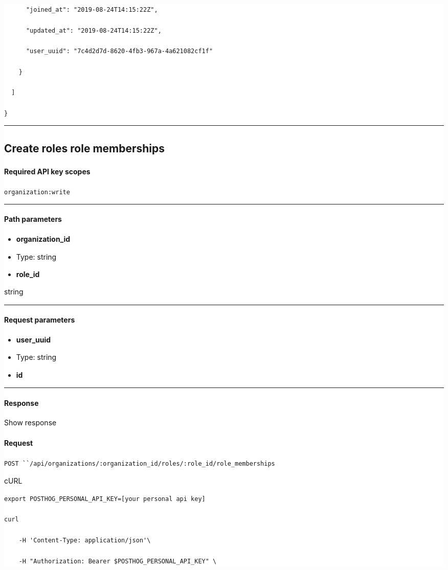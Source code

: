           "joined_at": "2019-08-24T14:15:22Z",

          "updated_at": "2019-08-24T14:15:22Z",

          "user_uuid": "7c4d2d7d-8620-4fb3-967a-4a621082cf1f"

        }

      ]

    }

---

## Create roles role memberships

#### Required API key scopes

`organization:write`

---

#### Path parameters

* **organization_id**
* Type: string

* **role_id**

string

---

#### Request parameters

* **user_uuid**
* Type: string

* **id**

---

#### Response

Show response

#### Request

`POST ``/api/organizations/:organization_id/roles/:role_id/role_memberships`

cURL

    export POSTHOG_PERSONAL_API_KEY=[your personal api key]

    curl

        -H 'Content-Type: application/json'\

        -H "Authorization: Bearer $POSTHOG_PERSONAL_API_KEY" \
